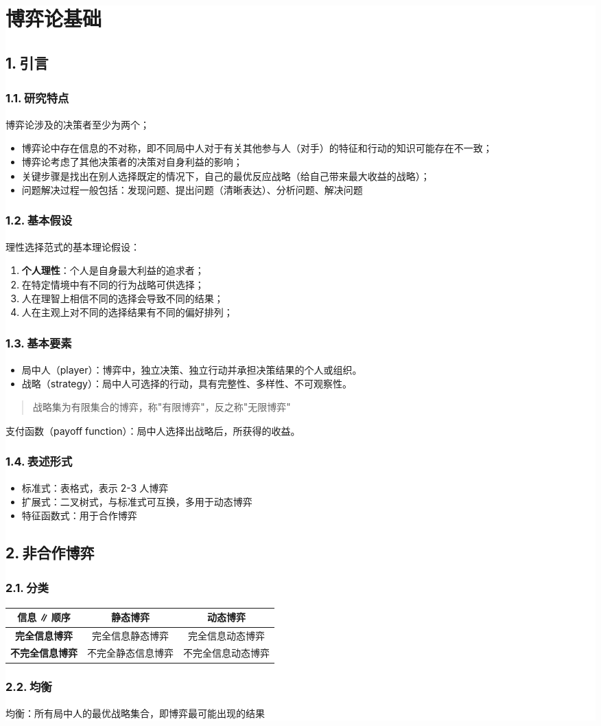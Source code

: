 # 博弈论基础

## 1. 引言

### 1.1. 研究特点

博弈论涉及的决策者至少为两个；

- 博弈论中存在信息的不对称，即不同局中人对于有关其他参与人（对手）的特征和行动的知识可能存在不一致；
- 博弈论考虑了其他决策者的决策对自身利益的影响；
- 关键步骤是找出在别人选择既定的情况下，自己的最优反应战略（给自己带来最大收益的战略）；
- 问题解决过程一般包括：发现问题、提出问题（清晰表达）、分析问题、解决问题

### 1.2. 基本假设

理性选择范式的基本理论假设：

1. **个人理性**：个人是自身最大利益的追求者；
2. 在特定情境中有不同的行为战略可供选择；
3. 人在理智上相信不同的选择会导致不同的结果；
4. 人在主观上对不同的选择结果有不同的偏好排列；

### 1.3. 基本要素

- 局中人（player）：博弈中，独立决策、独立行动并承担决策结果的个人或组织。
- 战略（strategy）：局中人可选择的行动，具有完整性、多样性、不可观察性。

> 战略集为有限集合的博弈，称"有限博弈"，反之称"无限博弈"

支付函数（payoff function）：局中人选择出战略后，所获得的收益。

### 1.4. 表述形式

- 标准式：表格式，表示 2-3 人博弈
- 扩展式：二叉树式，与标准式可互换，多用于动态博弈
- 特征函数式：用于合作博弈

## 2. 非合作博弈

### 2.1. 分类

|    信息 ∥ 顺序     |      静态博弈      |      动态博弈      |
| :----------------: | :----------------: | :----------------: |
|  **完全信息博弈**  |  完全信息静态博弈  |  完全信息动态博弈  |
| **不完全信息博弈** | 不完全静态信息博弈 | 不完全信息动态博弈 |

### 2.2. 均衡

均衡：所有局中人的最优战略集合，即博弈最可能出现的结果
